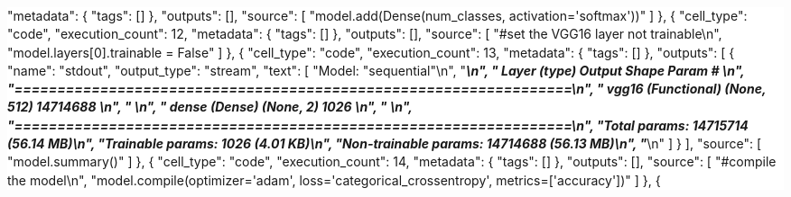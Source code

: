   "metadata": {
    "tags": []
   },
   "outputs": [],
   "source": [
    "model.add(Dense(num_classes, activation='softmax'))"
   ]
  },
  {
   "cell_type": "code",
   "execution_count": 12,
   "metadata": {
    "tags": []
   },
   "outputs": [],
   "source": [
    "#set the VGG16 layer not trainable\n",
    "model.layers[0].trainable = False"
   ]
  },
  {
   "cell_type": "code",
   "execution_count": 13,
   "metadata": {
    "tags": []
   },
   "outputs": [
    {
     "name": "stdout",
     "output_type": "stream",
     "text": [
      "Model: \"sequential\"\n",
      "_________________________________________________________________\n",
      " Layer (type)                Output Shape              Param #   \n",
      "=================================================================\n",
      " vgg16 (Functional)          (None, 512)               14714688  \n",
      "                                                                 \n",
      " dense (Dense)               (None, 2)                 1026      \n",
      "                                                                 \n",
      "=================================================================\n",
      "Total params: 14715714 (56.14 MB)\n",
      "Trainable params: 1026 (4.01 KB)\n",
      "Non-trainable params: 14714688 (56.13 MB)\n",
      "_________________________________________________________________\n"
     ]
    }
   ],
   "source": [
    "model.summary()"
   ]
  },
  {
   "cell_type": "code",
   "execution_count": 14,
   "metadata": {
    "tags": []
   },
   "outputs": [],
   "source": [
    "#compile the model\n",
    "model.compile(optimizer='adam', loss='categorical_crossentropy', metrics=['accuracy'])"
   ]
  },
  {